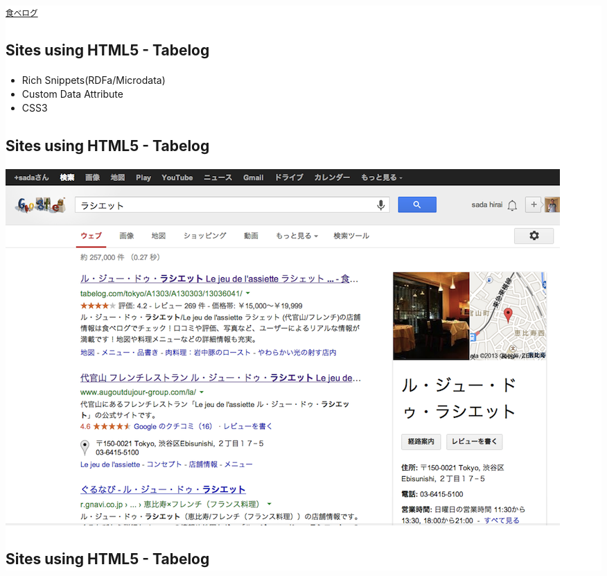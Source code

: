 <small class='source'>
  <a href="http://tabelog.com/" target="_blank">食べログ</a>
</small>


## <span class="red">Sites using HTML5 - Tabelog</span>

* Rich Snippets(RDFa/Microdata)
* Custom Data Attribute
* CSS3


## <span class="red">Sites using HTML5 - Tabelog</span>

![食べログ](images/tb2.png)


## <span class="red">Sites using HTML5 - Tabelog</span>
